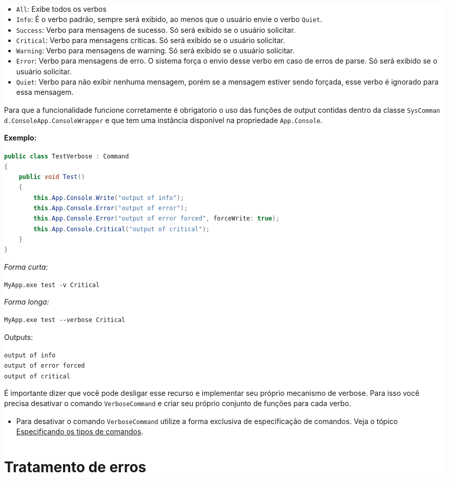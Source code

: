 * `All`: Exibe todos os verbos
* `Info`: É o verbo padrão, sempre será exibido, ao menos que o usuário envie o verbo `Quiet`.
* `Success`: Verbo para mensagens de sucesso. Só será exibido se o usuário solicitar.
* `Critical`: Verbo para mensagens criticas. Só será exibido se o usuário solicitar.
* `Warning`: Verbo para mensagens de warning. Só será exibido se o usuário solicitar.
* `Error`: Verbo para mensagens de erro. O sistema força o envio desse verbo em caso de erros de parse. Só será exibido se o usuário solicitar.
* `Quiet`: Verbo para não exibir nenhuma mensagem, porém se a mensagem estiver sendo forçada, esse verbo é ignorado para essa mensagem.

Para que a funcionalidade funcione corretamente é obrigatorio o uso das funções de output contidas dentro da classe `SysCommand.ConsoleApp.ConsoleWrapper` e que tem uma instância disponível na propriedade `App.Console`.

**Exemplo:**

```csharp
public class TestVerbose : Command
{
    public void Test()
    {
        this.App.Console.Write("output of info"); 
        this.App.Console.Error("output of error");
        this.App.Console.Error("output of error forced", forceWrite: true);
        this.App.Console.Critical("output of critical");
    }
}
```

_Forma curta:_

```
MyApp.exe test -v Critical
```

_Forma longa:_

```
MyApp.exe test --verbose Critical
```

Outputs:

```
output of info
output of error forced
output of critical
```

É importante dizer que você pode desligar esse recurso e implementar seu próprio mecanismo de verbose. Para isso você precisa desativar o comando `VerboseCommand` e criar seu próprio conjunto de funções para cada verbo.

* Para desativar o comando `VerboseCommand` utilize a forma exclusiva de especificação de comandos. Veja o tópico [Especificando os tipos de comandos](https://github.com/juniorgasparotto/SysCommand/blob/master/documentation/pt-br.md#specifying-commands).

# <a name="error" />Tratamento de erros
